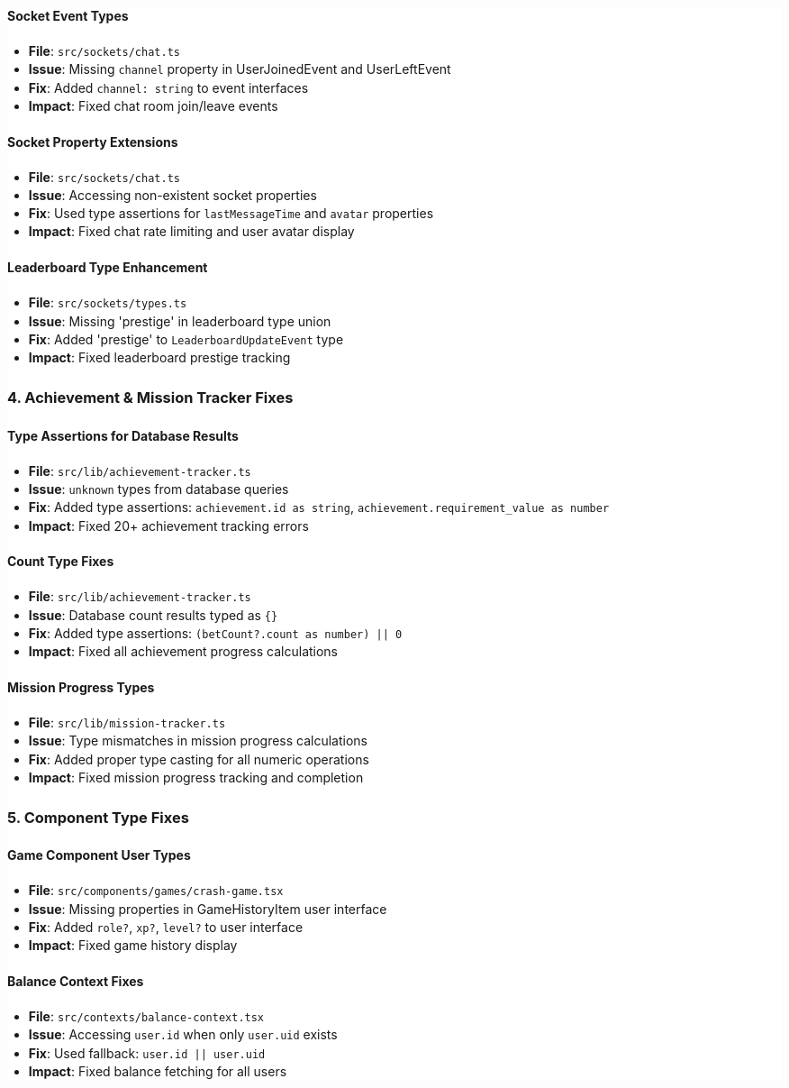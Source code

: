 #### **Socket Event Types**
- **File**: `src/sockets/chat.ts`
- **Issue**: Missing `channel` property in UserJoinedEvent and UserLeftEvent
- **Fix**: Added `channel: string` to event interfaces
- **Impact**: Fixed chat room join/leave events

#### **Socket Property Extensions**
- **File**: `src/sockets/chat.ts`
- **Issue**: Accessing non-existent socket properties
- **Fix**: Used type assertions for `lastMessageTime` and `avatar` properties
- **Impact**: Fixed chat rate limiting and user avatar display

#### **Leaderboard Type Enhancement**
- **File**: `src/sockets/types.ts`
- **Issue**: Missing 'prestige' in leaderboard type union
- **Fix**: Added 'prestige' to `LeaderboardUpdateEvent` type
- **Impact**: Fixed leaderboard prestige tracking

### 4. **Achievement & Mission Tracker Fixes**

#### **Type Assertions for Database Results**
- **File**: `src/lib/achievement-tracker.ts`
- **Issue**: `unknown` types from database queries
- **Fix**: Added type assertions: `achievement.id as string`, `achievement.requirement_value as number`
- **Impact**: Fixed 20+ achievement tracking errors

#### **Count Type Fixes**
- **File**: `src/lib/achievement-tracker.ts`
- **Issue**: Database count results typed as `{}`
- **Fix**: Added type assertions: `(betCount?.count as number) || 0`
- **Impact**: Fixed all achievement progress calculations

#### **Mission Progress Types**
- **File**: `src/lib/mission-tracker.ts`
- **Issue**: Type mismatches in mission progress calculations
- **Fix**: Added proper type casting for all numeric operations
- **Impact**: Fixed mission progress tracking and completion

### 5. **Component Type Fixes**

#### **Game Component User Types**
- **File**: `src/components/games/crash-game.tsx`
- **Issue**: Missing properties in GameHistoryItem user interface
- **Fix**: Added `role?`, `xp?`, `level?` to user interface
- **Impact**: Fixed game history display

#### **Balance Context Fixes**
- **File**: `src/contexts/balance-context.tsx`
- **Issue**: Accessing `user.id` when only `user.uid` exists
- **Fix**: Used fallback: `user.id || user.uid`
- **Impact**: Fixed balance fetching for all users
